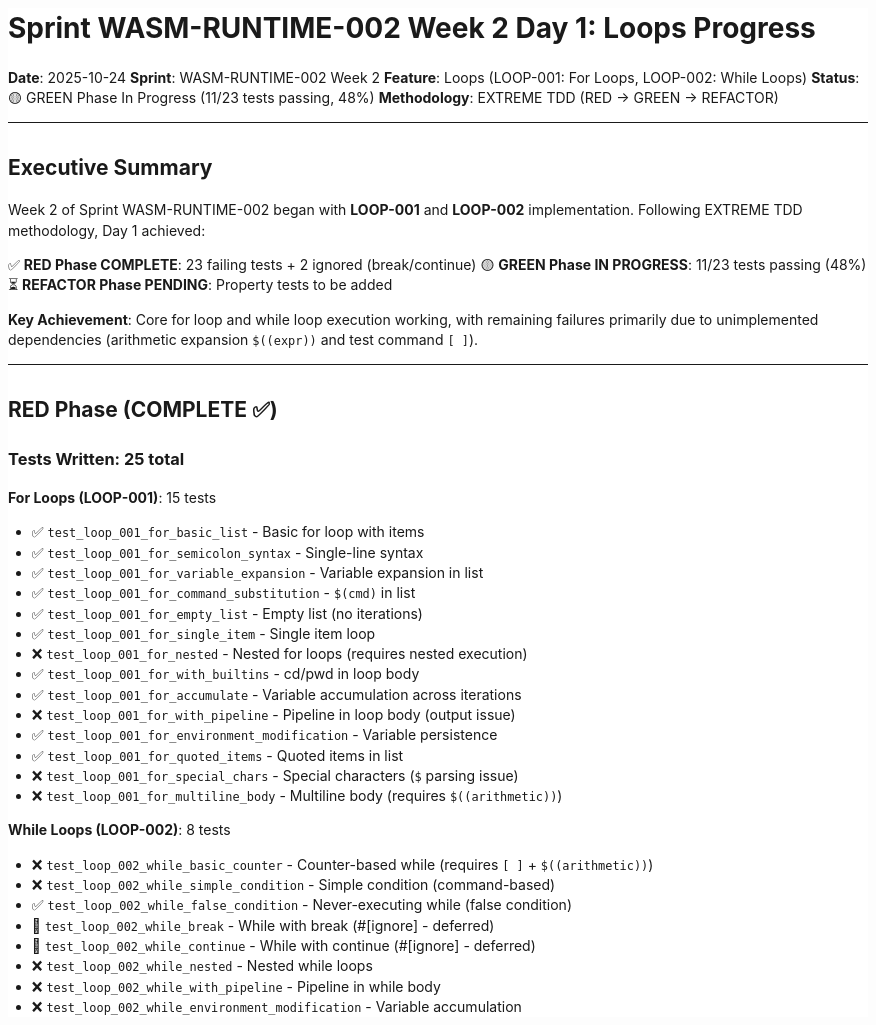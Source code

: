 # Sprint WASM-RUNTIME-002 Week 2 Day 1: Loops Progress

**Date**: 2025-10-24
**Sprint**: WASM-RUNTIME-002 Week 2
**Feature**: Loops (LOOP-001: For Loops, LOOP-002: While Loops)
**Status**: 🟡 GREEN Phase In Progress (11/23 tests passing, 48%)
**Methodology**: EXTREME TDD (RED → GREEN → REFACTOR)

---

## Executive Summary

Week 2 of Sprint WASM-RUNTIME-002 began with **LOOP-001** and **LOOP-002** implementation. Following EXTREME TDD methodology, Day 1 achieved:

✅ **RED Phase COMPLETE**: 23 failing tests + 2 ignored (break/continue)
🟡 **GREEN Phase IN PROGRESS**: 11/23 tests passing (48%)
⏳ **REFACTOR Phase PENDING**: Property tests to be added

**Key Achievement**: Core for loop and while loop execution working, with remaining failures primarily due to unimplemented dependencies (arithmetic expansion `$((expr))` and test command `[ ]`).

---

## RED Phase (COMPLETE ✅)

### Tests Written: 25 total

**For Loops (LOOP-001)**: 15 tests
- ✅ `test_loop_001_for_basic_list` - Basic for loop with items
- ✅ `test_loop_001_for_semicolon_syntax` - Single-line syntax
- ✅ `test_loop_001_for_variable_expansion` - Variable expansion in list
- ✅ `test_loop_001_for_command_substitution` - `$(cmd)` in list
- ✅ `test_loop_001_for_empty_list` - Empty list (no iterations)
- ✅ `test_loop_001_for_single_item` - Single item loop
- ❌ `test_loop_001_for_nested` - Nested for loops (requires nested execution)
- ✅ `test_loop_001_for_with_builtins` - cd/pwd in loop body
- ✅ `test_loop_001_for_accumulate` - Variable accumulation across iterations
- ❌ `test_loop_001_for_with_pipeline` - Pipeline in loop body (output issue)
- ✅ `test_loop_001_for_environment_modification` - Variable persistence
- ✅ `test_loop_001_for_quoted_items` - Quoted items in list
- ❌ `test_loop_001_for_special_chars` - Special characters (`$` parsing issue)
- ❌ `test_loop_001_for_multiline_body` - Multiline body (requires `$((arithmetic))`)

**While Loops (LOOP-002)**: 8 tests
- ❌ `test_loop_002_while_basic_counter` - Counter-based while (requires `[ ]` + `$((arithmetic))`)
- ❌ `test_loop_002_while_simple_condition` - Simple condition (command-based)
- ✅ `test_loop_002_while_false_condition` - Never-executing while (false condition)
- 🚫 `test_loop_002_while_break` - While with break (#[ignore] - deferred)
- 🚫 `test_loop_002_while_continue` - While with continue (#[ignore] - deferred)
- ❌ `test_loop_002_while_nested` - Nested while loops
- ❌ `test_loop_002_while_with_pipeline` - Pipeline in while body
- ❌ `test_loop_002_while_environment_modification` - Variable accumulation
